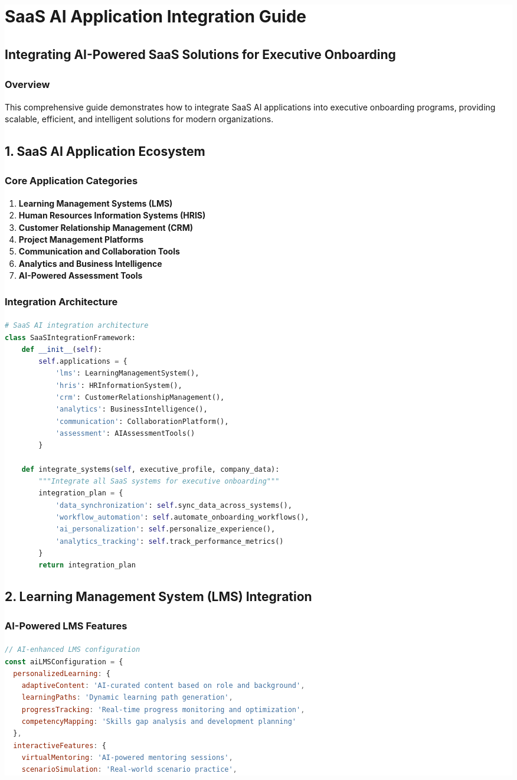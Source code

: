 # SaaS AI Application Integration Guide

## Integrating AI-Powered SaaS Solutions for Executive Onboarding

### Overview
This comprehensive guide demonstrates how to integrate SaaS AI applications into executive onboarding programs, providing scalable, efficient, and intelligent solutions for modern organizations.

## 1. SaaS AI Application Ecosystem

### Core Application Categories
1. **Learning Management Systems (LMS)**
2. **Human Resources Information Systems (HRIS)**
3. **Customer Relationship Management (CRM)**
4. **Project Management Platforms**
5. **Communication and Collaboration Tools**
6. **Analytics and Business Intelligence**
7. **AI-Powered Assessment Tools**

### Integration Architecture
```python
# SaaS AI integration architecture
class SaaSIntegrationFramework:
    def __init__(self):
        self.applications = {
            'lms': LearningManagementSystem(),
            'hris': HRInformationSystem(),
            'crm': CustomerRelationshipManagement(),
            'analytics': BusinessIntelligence(),
            'communication': CollaborationPlatform(),
            'assessment': AIAssessmentTools()
        }
        
    def integrate_systems(self, executive_profile, company_data):
        """Integrate all SaaS systems for executive onboarding"""
        integration_plan = {
            'data_synchronization': self.sync_data_across_systems(),
            'workflow_automation': self.automate_onboarding_workflows(),
            'ai_personalization': self.personalize_experience(),
            'analytics_tracking': self.track_performance_metrics()
        }
        return integration_plan
```

## 2. Learning Management System (LMS) Integration

### AI-Powered LMS Features
```javascript
// AI-enhanced LMS configuration
const aiLMSConfiguration = {
  personalizedLearning: {
    adaptiveContent: 'AI-curated content based on role and background',
    learningPaths: 'Dynamic learning path generation',
    progressTracking: 'Real-time progress monitoring and optimization',
    competencyMapping: 'Skills gap analysis and development planning'
  },
  interactiveFeatures: {
    virtualMentoring: 'AI-powered mentoring sessions',
    scenarioSimulation: 'Real-world scenario practice',
```